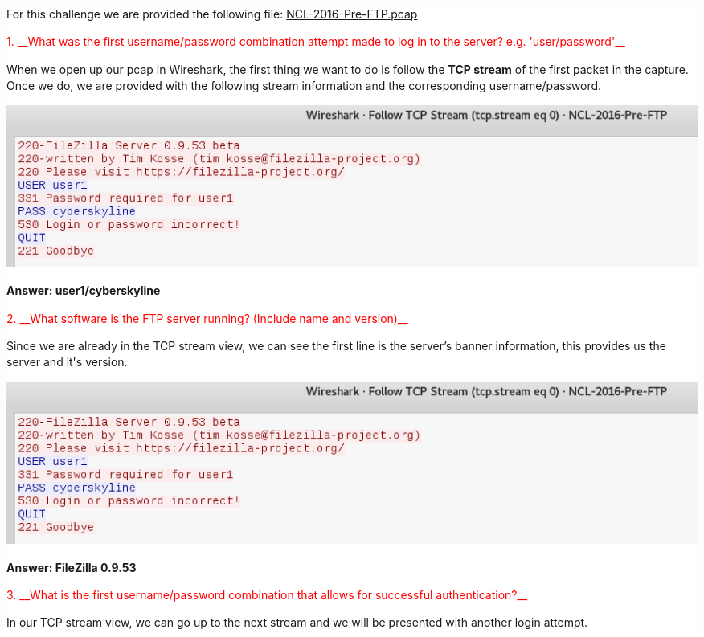 For this challenge we are provided the following file: [NCL-2016-Pre-FTP.pcap](https://jhalon.github.io/download/NCL-2016-Pre-FTP.pcap)

<div class="rBorder" markdown="1">
<span style="color:red">1. __What was the first username/password combination attempt made to log in to the server? e.g. 'user/password'__</span>

When we open up our pcap in Wireshark, the first thing we want to do is follow the __TCP stream__ of the first packet in the capture. Once we do, we are provided with the following stream information and the corresponding username/password.

<a href="/images/ncl-ftp1.png"><img src="/images/ncl-ftp1.png"></a>

__Answer: user1/cyberskyline__
</div>

<div class="rBorder" markdown="1">
<span style="color:red">2. __What software is the FTP server running? (Include name and version)__</span>

Since we are already in the TCP stream view, we can see the first line is the server’s banner information, this provides us the server and it's version.

<a href="/images/ncl-ftp1.png"><img src="/images/ncl-ftp1.png"></a>

__Answer: FileZilla 0.9.53__
</div>

<div class="rBorder" markdown="1">
<span style="color:red">3. __What is the first username/password combination that allows for successful authentication?__</span>

In our TCP stream view, we can go up to the next stream and we will be presented with another login attempt.
